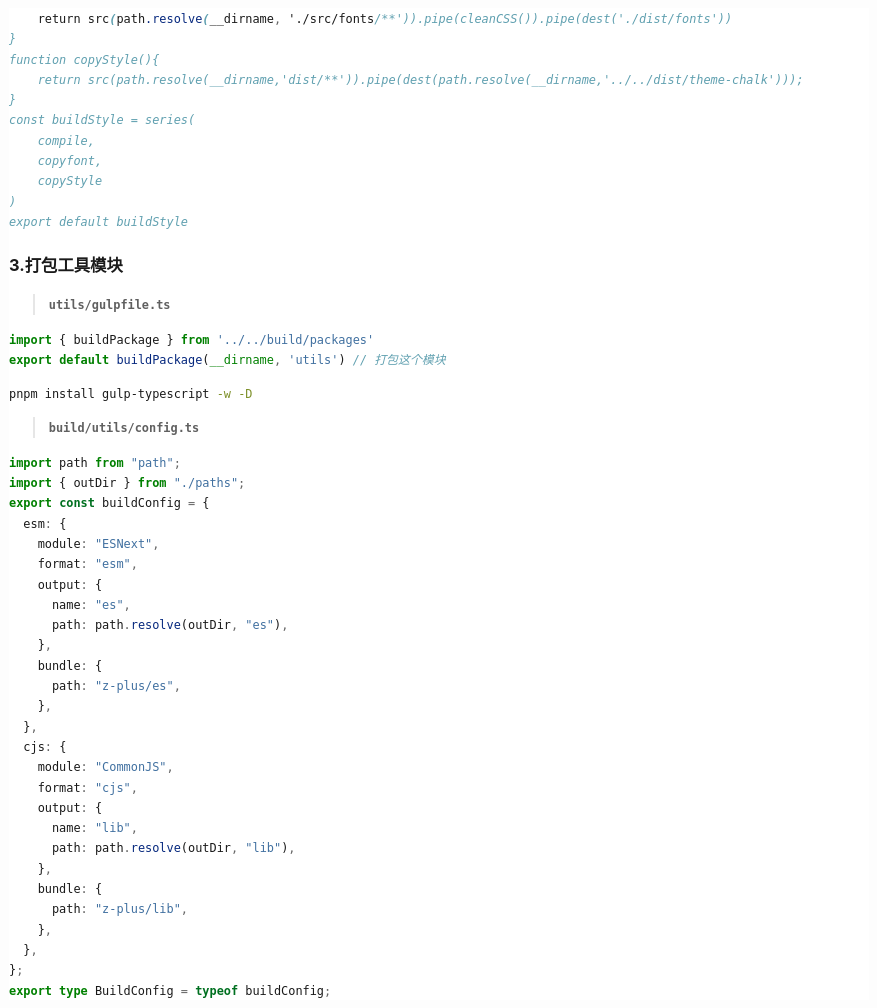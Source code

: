 ```scss
    return src(path.resolve(__dirname, './src/fonts/**')).pipe(cleanCSS()).pipe(dest('./dist/fonts'))
}
function copyStyle(){
    return src(path.resolve(__dirname,'dist/**')).pipe(dest(path.resolve(__dirname,'../../dist/theme-chalk')));
}
const buildStyle = series(
    compile,
    copyfont,
    copyStyle
)
export default buildStyle
```

### 3.打包工具模块

> **`utils/gulpfile.ts`**

```js
import { buildPackage } from '../../build/packages'
export default buildPackage(__dirname, 'utils') // 打包这个模块
```

```bash
pnpm install gulp-typescript -w -D
```

> **`build/utils/config.ts`**

```ts
import path from "path";
import { outDir } from "./paths";
export const buildConfig = {
  esm: {
    module: "ESNext",
    format: "esm",
    output: {
      name: "es",
      path: path.resolve(outDir, "es"),
    },
    bundle: {
      path: "z-plus/es",
    },
  },
  cjs: {
    module: "CommonJS",
    format: "cjs",
    output: {
      name: "lib",
      path: path.resolve(outDir, "lib"),
    },
    bundle: {
      path: "z-plus/lib",
    },
  },
};
export type BuildConfig = typeof buildConfig;
```
